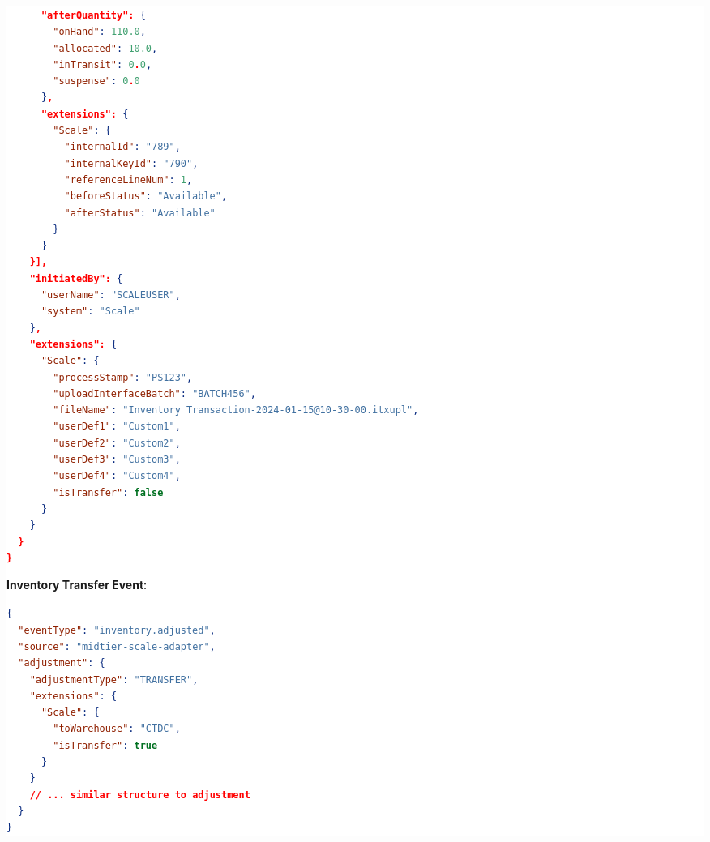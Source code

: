 ```json
      "afterQuantity": {
        "onHand": 110.0,
        "allocated": 10.0,
        "inTransit": 0.0,
        "suspense": 0.0
      },
      "extensions": {
        "Scale": {
          "internalId": "789",
          "internalKeyId": "790",
          "referenceLineNum": 1,
          "beforeStatus": "Available",
          "afterStatus": "Available"
        }
      }
    }],
    "initiatedBy": {
      "userName": "SCALEUSER",
      "system": "Scale"
    },
    "extensions": {
      "Scale": {
        "processStamp": "PS123",
        "uploadInterfaceBatch": "BATCH456",
        "fileName": "Inventory Transaction-2024-01-15@10-30-00.itxupl",
        "userDef1": "Custom1",
        "userDef2": "Custom2",
        "userDef3": "Custom3",
        "userDef4": "Custom4",
        "isTransfer": false
      }
    }
  }
}
```

**Inventory Transfer Event**:
```json
{
  "eventType": "inventory.adjusted",
  "source": "midtier-scale-adapter",
  "adjustment": {
    "adjustmentType": "TRANSFER",
    "extensions": {
      "Scale": {
        "toWarehouse": "CTDC",
        "isTransfer": true
      }
    }
    // ... similar structure to adjustment
  }
}
```
